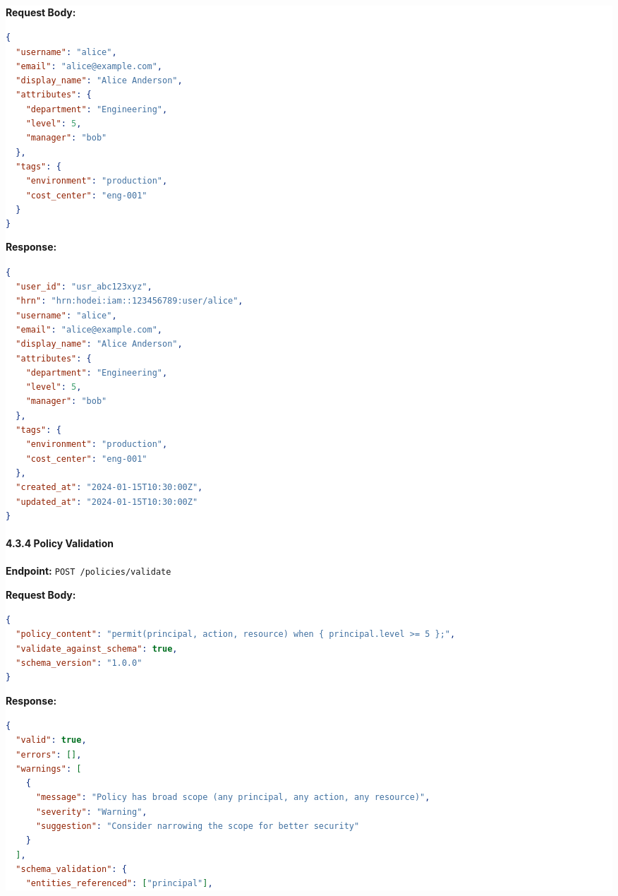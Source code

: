 **Request Body:**
```json
{
  "username": "alice",
  "email": "alice@example.com",
  "display_name": "Alice Anderson",
  "attributes": {
    "department": "Engineering",
    "level": 5,
    "manager": "bob"
  },
  "tags": {
    "environment": "production",
    "cost_center": "eng-001"
  }
}
```

**Response:**
```json
{
  "user_id": "usr_abc123xyz",
  "hrn": "hrn:hodei:iam::123456789:user/alice",
  "username": "alice",
  "email": "alice@example.com",
  "display_name": "Alice Anderson",
  "attributes": {
    "department": "Engineering",
    "level": 5,
    "manager": "bob"
  },
  "tags": {
    "environment": "production",
    "cost_center": "eng-001"
  },
  "created_at": "2024-01-15T10:30:00Z",
  "updated_at": "2024-01-15T10:30:00Z"
}
```

#### 4.3.4 Policy Validation

**Endpoint:** `POST /policies/validate`

**Request Body:**
```json
{
  "policy_content": "permit(principal, action, resource) when { principal.level >= 5 };",
  "validate_against_schema": true,
  "schema_version": "1.0.0"
}
```

**Response:**
```json
{
  "valid": true,
  "errors": [],
  "warnings": [
    {
      "message": "Policy has broad scope (any principal, any action, any resource)",
      "severity": "Warning",
      "suggestion": "Consider narrowing the scope for better security"
    }
  ],
  "schema_validation": {
    "entities_referenced": ["principal"],
```